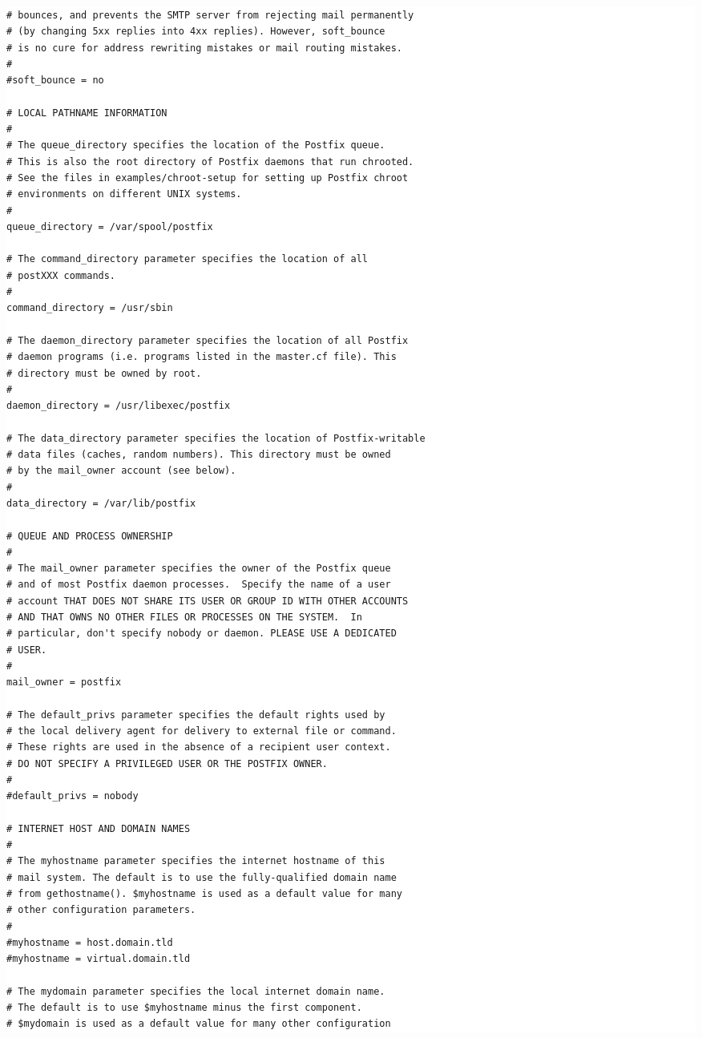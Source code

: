 ```
# bounces, and prevents the SMTP server from rejecting mail permanently
# (by changing 5xx replies into 4xx replies). However, soft_bounce
# is no cure for address rewriting mistakes or mail routing mistakes.
#
#soft_bounce = no

# LOCAL PATHNAME INFORMATION
#
# The queue_directory specifies the location of the Postfix queue.
# This is also the root directory of Postfix daemons that run chrooted.
# See the files in examples/chroot-setup for setting up Postfix chroot
# environments on different UNIX systems.
#
queue_directory = /var/spool/postfix

# The command_directory parameter specifies the location of all
# postXXX commands.
#
command_directory = /usr/sbin

# The daemon_directory parameter specifies the location of all Postfix
# daemon programs (i.e. programs listed in the master.cf file). This
# directory must be owned by root.
#
daemon_directory = /usr/libexec/postfix

# The data_directory parameter specifies the location of Postfix-writable
# data files (caches, random numbers). This directory must be owned
# by the mail_owner account (see below).
#
data_directory = /var/lib/postfix

# QUEUE AND PROCESS OWNERSHIP
#
# The mail_owner parameter specifies the owner of the Postfix queue
# and of most Postfix daemon processes.  Specify the name of a user
# account THAT DOES NOT SHARE ITS USER OR GROUP ID WITH OTHER ACCOUNTS
# AND THAT OWNS NO OTHER FILES OR PROCESSES ON THE SYSTEM.  In
# particular, don't specify nobody or daemon. PLEASE USE A DEDICATED
# USER.
#
mail_owner = postfix

# The default_privs parameter specifies the default rights used by
# the local delivery agent for delivery to external file or command.
# These rights are used in the absence of a recipient user context.
# DO NOT SPECIFY A PRIVILEGED USER OR THE POSTFIX OWNER.
#
#default_privs = nobody

# INTERNET HOST AND DOMAIN NAMES
# 
# The myhostname parameter specifies the internet hostname of this
# mail system. The default is to use the fully-qualified domain name
# from gethostname(). $myhostname is used as a default value for many
# other configuration parameters.
#
#myhostname = host.domain.tld
#myhostname = virtual.domain.tld

# The mydomain parameter specifies the local internet domain name.
# The default is to use $myhostname minus the first component.
# $mydomain is used as a default value for many other configuration
```